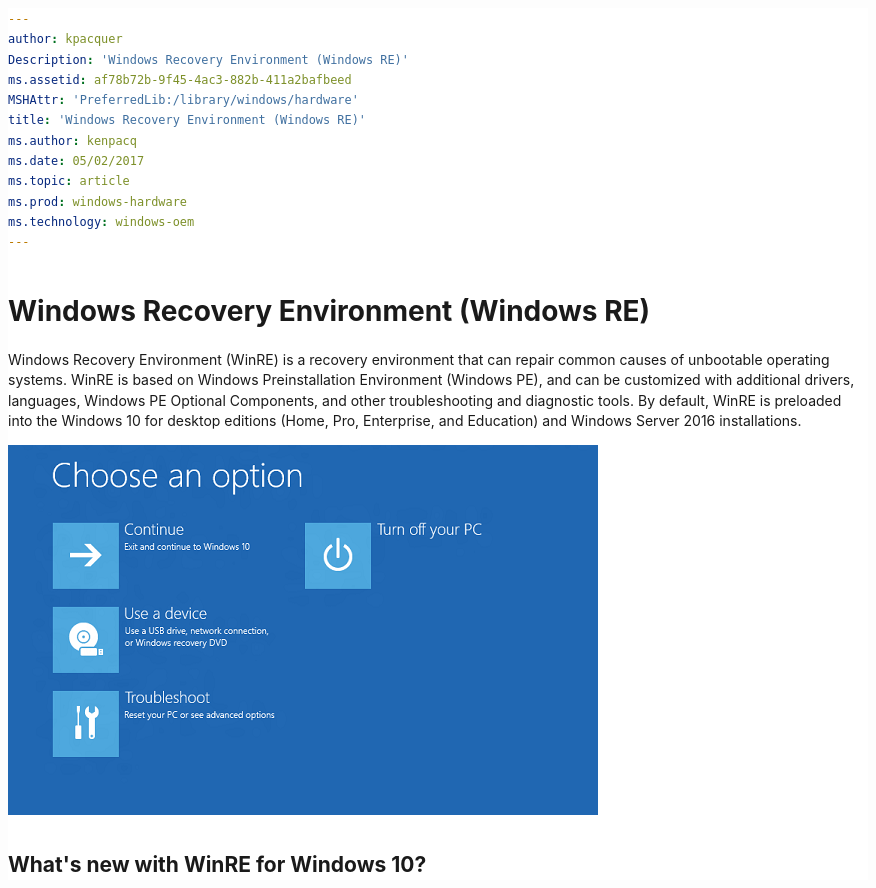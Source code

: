 ```yaml
---
author: kpacquer
Description: 'Windows Recovery Environment (Windows RE)'
ms.assetid: af78b72b-9f45-4ac3-882b-411a2bafbeed
MSHAttr: 'PreferredLib:/library/windows/hardware'
title: 'Windows Recovery Environment (Windows RE)'
ms.author: kenpacq
ms.date: 05/02/2017
ms.topic: article
ms.prod: windows-hardware
ms.technology: windows-oem
---
```


# Windows Recovery Environment (Windows RE)


Windows Recovery Environment (WinRE) is a recovery environment that can repair common causes of unbootable operating systems. WinRE is based on Windows Preinstallation Environment (Windows PE), and can be customized with additional drivers, languages, Windows PE Optional Components, and other troubleshooting and diagnostic tools. By default, WinRE is preloaded into the Windows 10 for desktop editions (Home, Pro, Enterprise, and Education) and Windows Server 2016 installations.

![Screenshot shows options: Continue, Use a device, Troubleshoot, or Turn off your PC](images/dep-winre-menu.png)

## <span id="What_s_new_with_WinRE_for_Windows_10_"></span><span id="what_s_new_with_winre_for_windows_10_"></span><span id="WHAT_S_NEW_WITH_WINRE_FOR_WINDOWS_10_"></span>What's new with WinRE for Windows 10?

